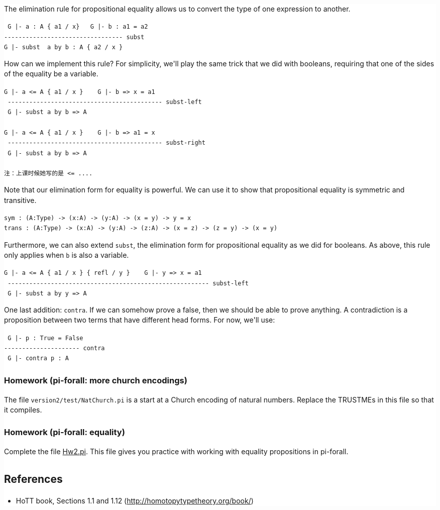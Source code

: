 The elimination rule for propositional equality allows us to convert the type of 
one expression to another. 
    
	 G |- a : A { a1 / x}   G |- b : a1 = a2  
    --------------------------------- subst
    G |- subst	a by b : A { a2 / x }

How can we implement this rule? For simplicity, we'll play the same trick that
we did with booleans, requiring that one of the sides of the equality be a
variable.

    G |- a <= A { a1 / x }    G |- b => x = a1
	 ------------------------------------------- subst-left
	 G |- subst a by b => A 

    G |- a <= A { a1 / x }    G |- b => a1 = x
	 ------------------------------------------- subst-right
	 G |- subst a by b => A

	注：上课时候她写的是 <= ....

Note that our elimination form for equality is powerful. We can use it to show
that propositional equality is symmetric and transitive.

    sym : (A:Type) -> (x:A) -> (y:A) -> (x = y) -> y = x
    trans : (A:Type) -> (x:A) -> (y:A) -> (z:A) -> (x = z) -> (z = y) -> (x = y)

    
Furthermore, we can also extend `subst`, the elimination form for
propositional equality as we did for booleans. As above, this rule only
applies when `b` is also a variable.

    G |- a <= A { a1 / x } { refl / y }    G |- y => x = a1
	 -------------------------------------------------------- subst-left
	 G |- subst a by y => A 

One last addition: `contra`. If we can somehow prove a false, then we should be
able to prove anything. A contradiction is a proposition between two terms
that have different head forms. For now, we'll use:

     G |- p : True = False
    --------------------- contra
     G |- contra p : A

### Homework (pi-forall: more church encodings) 

The file `version2/test/NatChurch.pi` is a start at a Church encoding of
natural numbers.  Replace the TRUSTMEs in this file so that it compiles.

### Homework (pi-forall: equality)

Complete the file [Hw2.pi](version2/test/Hw2.pi). This file gives you practice
with working with equality propositions in pi-forall.

## References

- HoTT book, Sections 1.1 and 1.12 (http://homotopytypetheory.org/book/)
